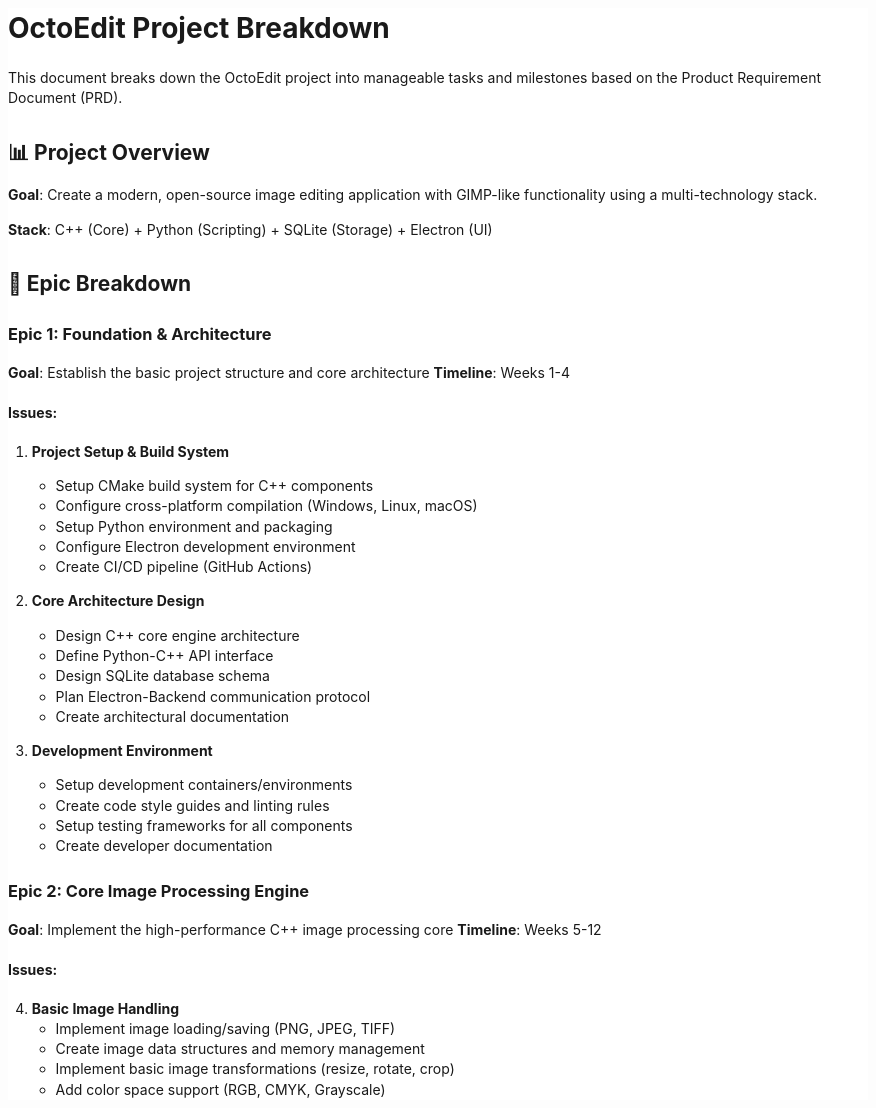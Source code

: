 # OctoEdit Project Breakdown

This document breaks down the OctoEdit project into manageable tasks and milestones based on the Product Requirement Document (PRD).

## 📊 Project Overview

**Goal**: Create a modern, open-source image editing application with GIMP-like functionality using a multi-technology stack.

**Stack**: C++ (Core) + Python (Scripting) + SQLite (Storage) + Electron (UI)

## 🎯 Epic Breakdown

### Epic 1: Foundation & Architecture
**Goal**: Establish the basic project structure and core architecture
**Timeline**: Weeks 1-4

#### Issues:
1. **Project Setup & Build System** 
   - Setup CMake build system for C++ components
   - Configure cross-platform compilation (Windows, Linux, macOS)
   - Setup Python environment and packaging
   - Configure Electron development environment
   - Create CI/CD pipeline (GitHub Actions)

2. **Core Architecture Design**
   - Design C++ core engine architecture
   - Define Python-C++ API interface
   - Design SQLite database schema
   - Plan Electron-Backend communication protocol
   - Create architectural documentation

3. **Development Environment**
   - Setup development containers/environments
   - Create code style guides and linting rules
   - Setup testing frameworks for all components
   - Create developer documentation

### Epic 2: Core Image Processing Engine
**Goal**: Implement the high-performance C++ image processing core
**Timeline**: Weeks 5-12

#### Issues:
4. **Basic Image Handling**
   - Implement image loading/saving (PNG, JPEG, TIFF)
   - Create image data structures and memory management
   - Implement basic image transformations (resize, rotate, crop)
   - Add color space support (RGB, CMYK, Grayscale)
